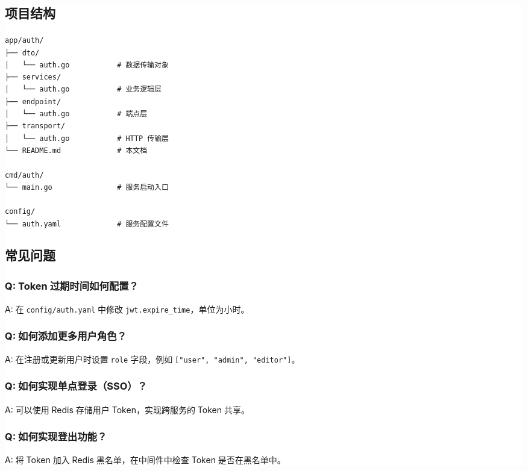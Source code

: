 ## 项目结构

```
app/auth/
├── dto/
│   └── auth.go           # 数据传输对象
├── services/
│   └── auth.go           # 业务逻辑层
├── endpoint/
│   └── auth.go           # 端点层
├── transport/
│   └── auth.go           # HTTP 传输层
└── README.md             # 本文档

cmd/auth/
└── main.go               # 服务启动入口

config/
└── auth.yaml             # 服务配置文件
```

## 常见问题

### Q: Token 过期时间如何配置？
A: 在 `config/auth.yaml` 中修改 `jwt.expire_time`，单位为小时。

### Q: 如何添加更多用户角色？
A: 在注册或更新用户时设置 `role` 字段，例如 `["user", "admin", "editor"]`。

### Q: 如何实现单点登录（SSO）？
A: 可以使用 Redis 存储用户 Token，实现跨服务的 Token 共享。

### Q: 如何实现登出功能？
A: 将 Token 加入 Redis 黑名单，在中间件中检查 Token 是否在黑名单中。

